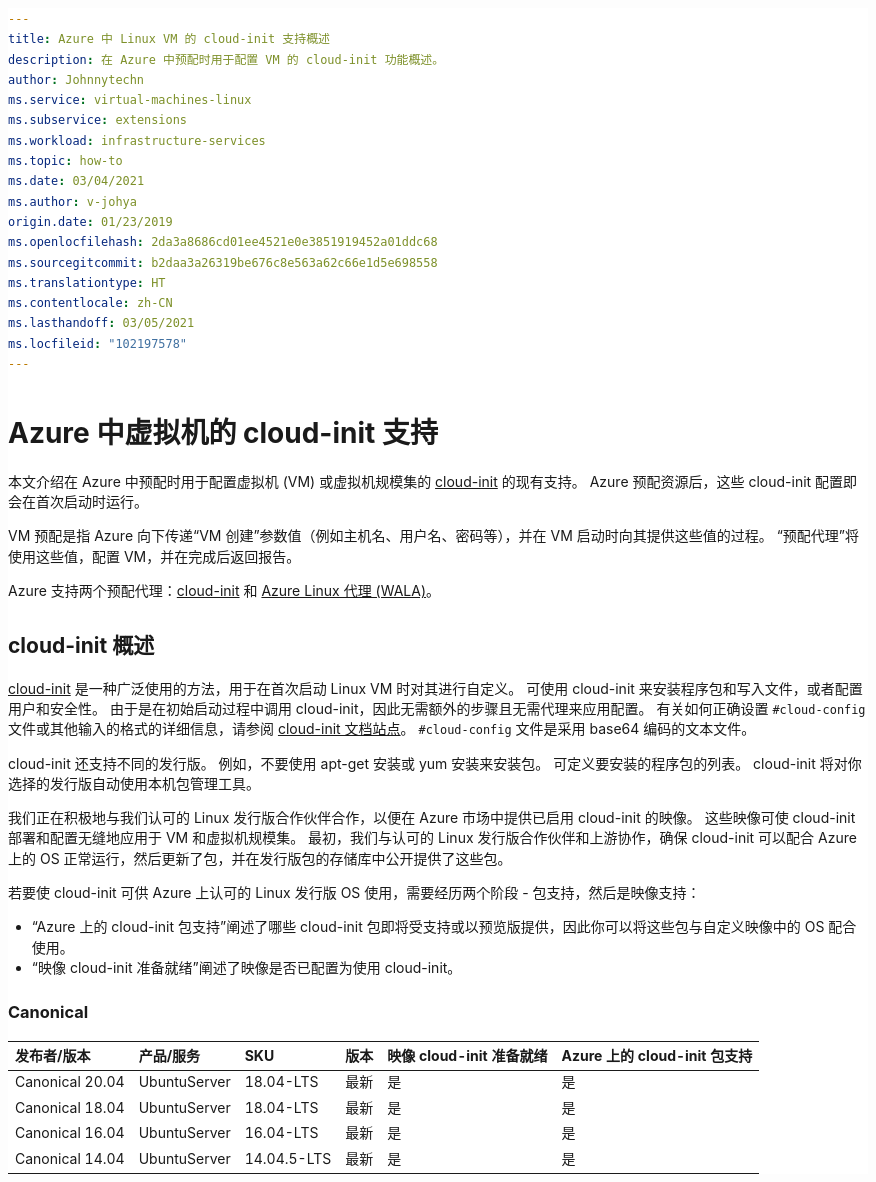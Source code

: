 ```yaml
---
title: Azure 中 Linux VM 的 cloud-init 支持概述
description: 在 Azure 中预配时用于配置 VM 的 cloud-init 功能概述。
author: Johnnytechn
ms.service: virtual-machines-linux
ms.subservice: extensions
ms.workload: infrastructure-services
ms.topic: how-to
ms.date: 03/04/2021
ms.author: v-johya
origin.date: 01/23/2019
ms.openlocfilehash: 2da3a8686cd01ee4521e0e3851919452a01ddc68
ms.sourcegitcommit: b2daa3a26319be676c8e563a62c66e1d5e698558
ms.translationtype: HT
ms.contentlocale: zh-CN
ms.lasthandoff: 03/05/2021
ms.locfileid: "102197578"
---
```

# <a name="cloud-init-support-for-virtual-machines-in-azure"></a>Azure 中虚拟机的 cloud-init 支持
本文介绍在 Azure 中预配时用于配置虚拟机 (VM) 或虚拟机规模集的 [cloud-init](https://cloudinit.readthedocs.io) 的现有支持。 Azure 预配资源后，这些 cloud-init 配置即会在首次启动时运行。  

VM 预配是指 Azure 向下传递“VM 创建”参数值（例如主机名、用户名、密码等），并在 VM 启动时向其提供这些值的过程。 “预配代理”将使用这些值，配置 VM，并在完成后返回报告。 

Azure 支持两个预配代理：[cloud-init](https://cloudinit.readthedocs.io) 和 [Azure Linux 代理 (WALA)](../extensions/agent-linux.md)。

## <a name="cloud-init-overview"></a>cloud-init 概述
[cloud-init](https://cloudinit.readthedocs.io) 是一种广泛使用的方法，用于在首次启动 Linux VM 时对其进行自定义。 可使用 cloud-init 来安装程序包和写入文件，或者配置用户和安全性。 由于是在初始启动过程中调用 cloud-init，因此无需额外的步骤且无需代理来应用配置。  有关如何正确设置 `#cloud-config` 文件或其他输入的格式的详细信息，请参阅 [cloud-init 文档站点](https://cloudinit.readthedocs.io/en/latest/topics/format.html#cloud-config-data)。  `#cloud-config` 文件是采用 base64 编码的文本文件。

cloud-init 还支持不同的发行版。 例如，不要使用 apt-get 安装或 yum 安装来安装包。 可定义要安装的程序包的列表。 cloud-init 将对你选择的发行版自动使用本机包管理工具。

我们正在积极地与我们认可的 Linux 发行版合作伙伴合作，以便在 Azure 市场中提供已启用 cloud-init 的映像。 这些映像可使 cloud-init 部署和配置无缝地应用于 VM 和虚拟机规模集。 最初，我们与认可的 Linux 发行版合作伙伴和上游协作，确保 cloud-init 可以配合 Azure 上的 OS 正常运行，然后更新了包，并在发行版包的存储库中公开提供了这些包。 

若要使 cloud-init 可供 Azure 上认可的 Linux 发行版 OS 使用，需要经历两个阶段 - 包支持，然后是映像支持：
* “Azure 上的 cloud-init 包支持”阐述了哪些 cloud-init 包即将受支持或以预览版提供，因此你可以将这些包与自定义映像中的 OS 配合使用。
* “映像 cloud-init 准备就绪”阐述了映像是否已配置为使用 cloud-init。


### <a name="canonical"></a>Canonical
| 发布者/版本| 产品/服务 | SKU | 版本 | 映像 cloud-init 准备就绪 | Azure 上的 cloud-init 包支持|
|:--- |:--- |:--- |:--- |:--- |:--- |
|Canonical 20.04 |UbuntuServer |18.04-LTS |最新 |是 | 是 |
|Canonical 18.04 |UbuntuServer |18.04-LTS |最新 |是 | 是 |
|Canonical 16.04|UbuntuServer |16.04-LTS |最新 |是 | 是 |
|Canonical 14.04|UbuntuServer |14.04.5-LTS |最新 |是 | 是 |
